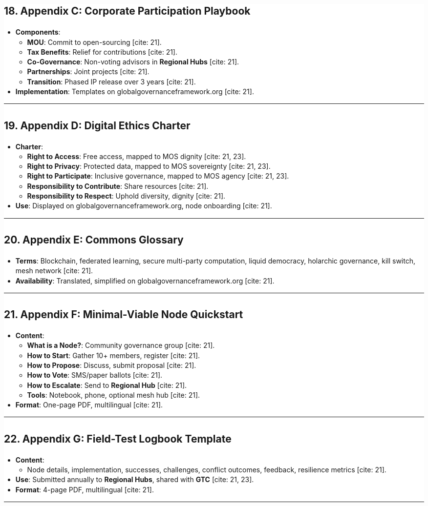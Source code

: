 
## **18. Appendix C: Corporate Participation Playbook**
- **Components**:
  - **MOU**: Commit to open-sourcing [cite: 21].
  - **Tax Benefits**: Relief for contributions [cite: 21].
  - **Co-Governance**: Non-voting advisors in **Regional Hubs** [cite: 21].
  - **Partnerships**: Joint projects [cite: 21].
  - **Transition**: Phased IP release over 3 years [cite: 21].
- **Implementation**: Templates on globalgovernanceframework.org [cite: 21].

---

## **19. Appendix D: Digital Ethics Charter**
- **Charter**:
  - **Right to Access**: Free access, mapped to MOS dignity [cite: 21, 23].
  - **Right to Privacy**: Protected data, mapped to MOS sovereignty [cite: 21, 23].
  - **Right to Participate**: Inclusive governance, mapped to MOS agency [cite: 21, 23].
  - **Responsibility to Contribute**: Share resources [cite: 21].
  - **Responsibility to Respect**: Uphold diversity, dignity [cite: 21].
- **Use**: Displayed on globalgovernanceframework.org, node onboarding [cite: 21].

---

## **20. Appendix E: Commons Glossary**
- **Terms**: Blockchain, federated learning, secure multi-party computation, liquid democracy, holarchic governance, kill switch, mesh network [cite: 21].
- **Availability**: Translated, simplified on globalgovernanceframework.org [cite: 21].

---

## **21. Appendix F: Minimal-Viable Node Quickstart**
- **Content**:
  - **What is a Node?**: Community governance group [cite: 21].
  - **How to Start**: Gather 10+ members, register [cite: 21].
  - **How to Propose**: Discuss, submit proposal [cite: 21].
  - **How to Vote**: SMS/paper ballots [cite: 21].
  - **How to Escalate**: Send to **Regional Hub** [cite: 21].
  - **Tools**: Notebook, phone, optional mesh hub [cite: 21].
- **Format**: One-page PDF, multilingual [cite: 21].

---

## **22. Appendix G: Field-Test Logbook Template**
- **Content**:
  - Node details, implementation, successes, challenges, conflict outcomes, feedback, resilience metrics [cite: 21].
- **Use**: Submitted annually to **Regional Hubs**, shared with **GTC** [cite: 21, 23].
- **Format**: 4-page PDF, multilingual [cite: 21].

---